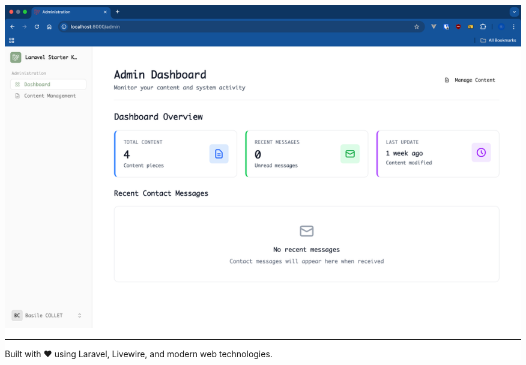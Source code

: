 ![img.png](Docs/Images/dashboard.png)

---

Built with ❤️ using Laravel, Livewire, and modern web technologies.
